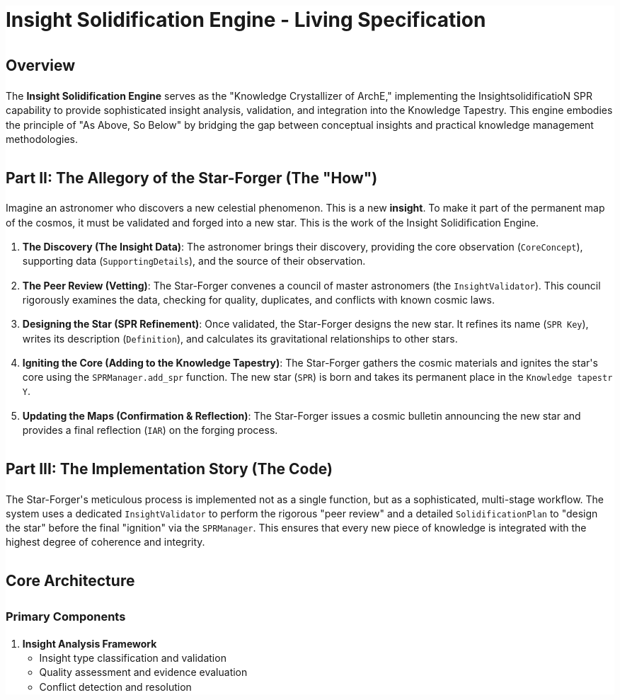 # Insight Solidification Engine - Living Specification

## Overview

The **Insight Solidification Engine** serves as the "Knowledge Crystallizer of ArchE," implementing the InsightsolidificatioN SPR capability to provide sophisticated insight analysis, validation, and integration into the Knowledge Tapestry. This engine embodies the principle of "As Above, So Below" by bridging the gap between conceptual insights and practical knowledge management methodologies.

## Part II: The Allegory of the Star-Forger (The "How")

Imagine an astronomer who discovers a new celestial phenomenon. This is a new **insight**. To make it part of the permanent map of the cosmos, it must be validated and forged into a new star. This is the work of the Insight Solidification Engine.

1.  **The Discovery (The Insight Data)**: The astronomer brings their discovery, providing the core observation (`CoreConcept`), supporting data (`SupportingDetails`), and the source of their observation.

2.  **The Peer Review (Vetting)**: The Star-Forger convenes a council of master astronomers (the `InsightValidator`). This council rigorously examines the data, checking for quality, duplicates, and conflicts with known cosmic laws.

3.  **Designing the Star (SPR Refinement)**: Once validated, the Star-Forger designs the new star. It refines its name (`SPR Key`), writes its description (`Definition`), and calculates its gravitational relationships to other stars.

4.  **Igniting the Core (Adding to the Knowledge Tapestry)**: The Star-Forger gathers the cosmic materials and ignites the star's core using the `SPRManager.add_spr` function. The new star (`SPR`) is born and takes its permanent place in the `Knowledge tapestrY`.

5.  **Updating the Maps (Confirmation & Reflection)**: The Star-Forger issues a cosmic bulletin announcing the new star and provides a final reflection (`IAR`) on the forging process.

## Part III: The Implementation Story (The Code)

The Star-Forger's meticulous process is implemented not as a single function, but as a sophisticated, multi-stage workflow. The system uses a dedicated `InsightValidator` to perform the rigorous "peer review" and a detailed `SolidificationPlan` to "design the star" before the final "ignition" via the `SPRManager`. This ensures that every new piece of knowledge is integrated with the highest degree of coherence and integrity.

## Core Architecture

### Primary Components

1. **Insight Analysis Framework**
   - Insight type classification and validation
   - Quality assessment and evidence evaluation
   - Conflict detection and resolution
